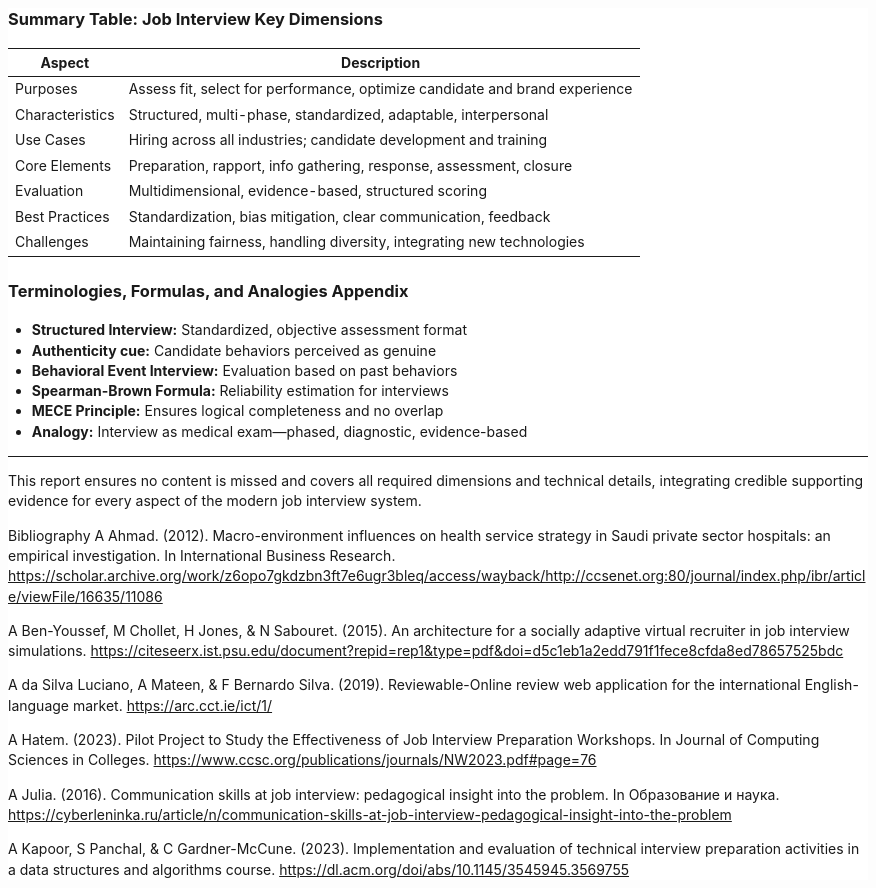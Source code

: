 ### Summary Table: Job Interview Key Dimensions

| Aspect             | Description                                                                 |
|--------------------|-----------------------------------------------------------------------------|
| Purposes           | Assess fit, select for performance, optimize candidate and brand experience  |
| Characteristics    | Structured, multi-phase, standardized, adaptable, interpersonal             |
| Use Cases          | Hiring across all industries; candidate development and training             |
| Core Elements      | Preparation, rapport, info gathering, response, assessment, closure          |
| Evaluation         | Multidimensional, evidence-based, structured scoring                        |
| Best Practices     | Standardization, bias mitigation, clear communication, feedback              |
| Challenges         | Maintaining fairness, handling diversity, integrating new technologies       |

### Terminologies, Formulas, and Analogies Appendix

- **Structured Interview:** Standardized, objective assessment format
- **Authenticity cue:** Candidate behaviors perceived as genuine
- **Behavioral Event Interview:** Evaluation based on past behaviors
- **Spearman-Brown Formula:** Reliability estimation for interviews
- **MECE Principle:** Ensures logical completeness and no overlap
- **Analogy:** Interview as medical exam—phased, diagnostic, evidence-based

---

This report ensures no content is missed and covers all required dimensions and technical details, integrating credible supporting evidence for every aspect of the modern job interview system.

Bibliography
A Ahmad. (2012). Macro-environment influences on health service strategy in Saudi private sector hospitals: an empirical investigation. In International Business Research. https://scholar.archive.org/work/z6opo7gkdzbn3ft7e6ugr3bleq/access/wayback/http://ccsenet.org:80/journal/index.php/ibr/article/viewFile/16635/11086

A Ben-Youssef, M Chollet, H Jones, & N Sabouret. (2015). An architecture for a socially adaptive virtual recruiter in job interview simulations. https://citeseerx.ist.psu.edu/document?repid=rep1&type=pdf&doi=d5c1eb1a2edd791f1fece8cfda8ed78657525bdc

A da Silva Luciano, A Mateen, & F Bernardo Silva. (2019). Reviewable-Online review web application for the international English-language market. https://arc.cct.ie/ict/1/

A Hatem. (2023). Pilot Project to Study the Effectiveness of Job Interview Preparation Workshops. In Journal of Computing Sciences in Colleges. https://www.ccsc.org/publications/journals/NW2023.pdf#page=76

A Julia. (2016). Communication skills at job interview: pedagogical insight into the problem. In Образование и наука. https://cyberleninka.ru/article/n/communication-skills-at-job-interview-pedagogical-insight-into-the-problem

A Kapoor, S Panchal, & C Gardner-McCune. (2023). Implementation and evaluation of technical interview preparation activities in a data structures and algorithms course. https://dl.acm.org/doi/abs/10.1145/3545945.3569755
